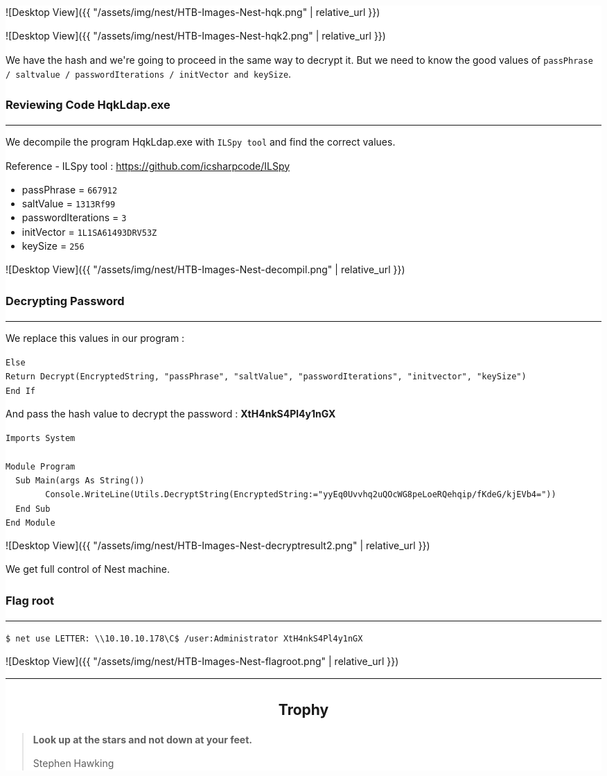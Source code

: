 ![Desktop View]({{ "/assets/img/nest/HTB-Images-Nest-hqk.png" | relative_url }})

![Desktop View]({{ "/assets/img/nest/HTB-Images-Nest-hqk2.png" | relative_url }})

We have the hash and we're going to proceed in the same way to decrypt it. But we need to know the good values of `passPhrase / saltvalue / passwordIterations / initVector and keySize`.

### Reviewing Code HqkLdap.exe
***
We decompile the program HqkLdap.exe with `ILSpy tool` and find the correct values.

Reference - ILSpy tool : <https://github.com/icsharpcode/ILSpy>

* passPhrase = `667912`
* saltValue = `1313Rf99`
* passwordIterations = `3`
* initVector = `1L1SA61493DRV53Z`
* keySize = `256`

![Desktop View]({{ "/assets/img/nest/HTB-Images-Nest-decompil.png" | relative_url }})

### Decrypting Password
***

We replace this values in our program :

```html
Else
Return Decrypt(EncryptedString, "passPhrase", "saltValue", "passwordIterations", "initvector", "keySize")
End If
```

And pass the hash value to decrypt the password : **XtH4nkS4Pl4y1nGX**

```shell
Imports System

Module Program
  Sub Main(args As String())
        Console.WriteLine(Utils.DecryptString(EncryptedString:="yyEq0Uvvhq2uQOcWG8peLoeRQehqip/fKdeG/kjEVb4="))
  End Sub
End Module
```

![Desktop View]({{ "/assets/img/nest/HTB-Images-Nest-decryptresult2.png" | relative_url }})

We get full control of Nest machine.

### Flag root
***
```shell
$ net use LETTER: \\10.10.10.178\C$ /user:Administrator XtH4nkS4Pl4y1nGX
```

![Desktop View]({{ "/assets/img/nest/HTB-Images-Nest-flagroot.png" | relative_url }})

***

## **<center>Trophy</center>**

> **Look up at the stars and not down at your feet.**
>
> Stephen Hawking
